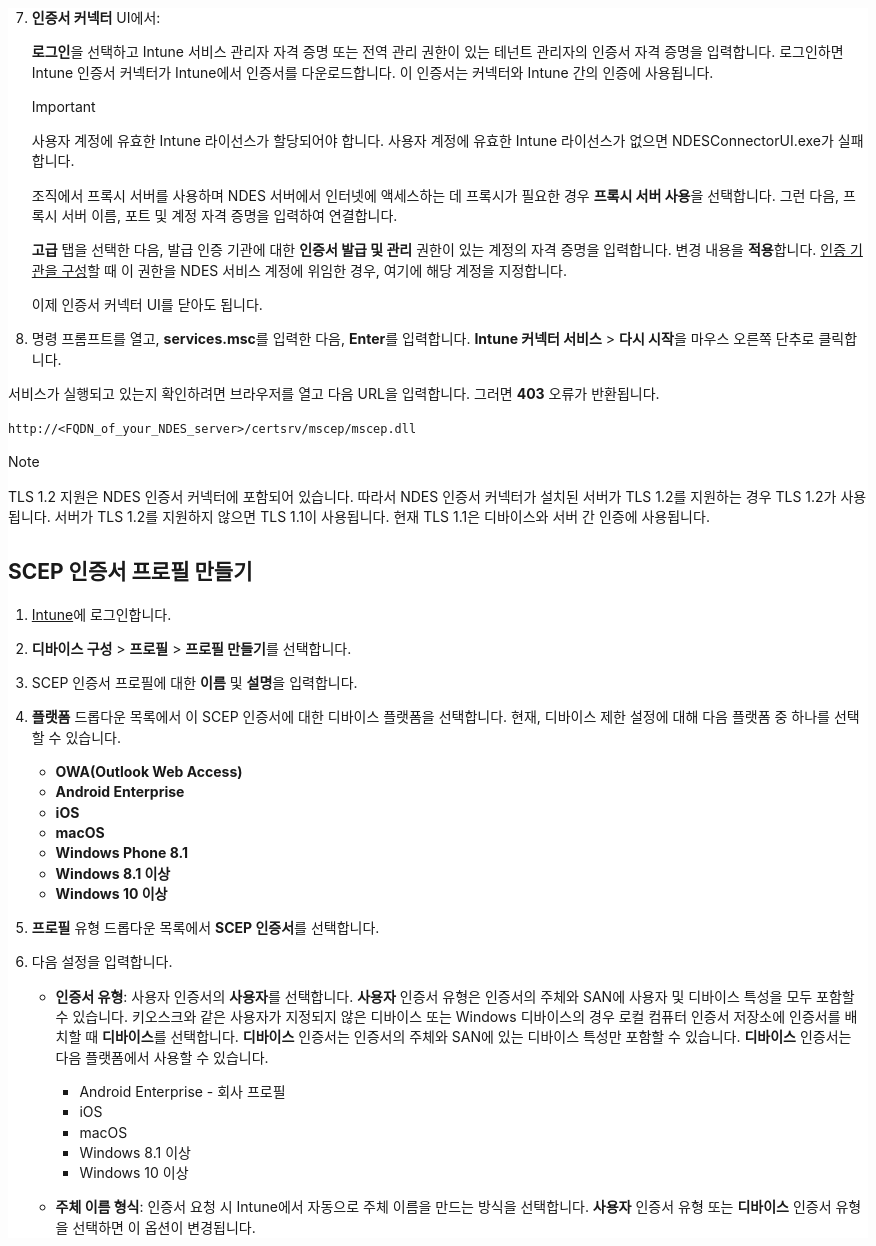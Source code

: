 7. **인증서 커넥터** UI에서:

    **로그인**을 선택하고 Intune 서비스 관리자 자격 증명 또는 전역 관리 권한이 있는 테넌트 관리자의 인증서 자격 증명을 입력합니다. 로그인하면 Intune 인증서 커넥터가 Intune에서 인증서를 다운로드합니다. 이 인증서는 커넥터와 Intune 간의 인증에 사용됩니다.

    > [!IMPORTANT]
    > 사용자 계정에 유효한 Intune 라이선스가 할당되어야 합니다. 사용자 계정에 유효한 Intune 라이선스가 없으면 NDESConnectorUI.exe가 실패합니다.

    조직에서 프록시 서버를 사용하며 NDES 서버에서 인터넷에 액세스하는 데 프록시가 필요한 경우 **프록시 서버 사용**을 선택합니다. 그런 다음, 프록시 서버 이름, 포트 및 계정 자격 증명을 입력하여 연결합니다.

    **고급** 탭을 선택한 다음, 발급 인증 기관에 대한 **인증서 발급 및 관리** 권한이 있는 계정의 자격 증명을 입력합니다. 변경 내용을 **적용**합니다. [인증 기관을 구성](#configure-the-certification-authority)할 때 이 권한을 NDES 서비스 계정에 위임한 경우, 여기에 해당 계정을 지정합니다. 

    이제 인증서 커넥터 UI를 닫아도 됩니다.

8. 명령 프롬프트를 열고, **services.msc**를 입력한 다음, **Enter**를 입력합니다. **Intune 커넥터 서비스** > **다시 시작**을 마우스 오른쪽 단추로 클릭합니다.

서비스가 실행되고 있는지 확인하려면 브라우저를 열고 다음 URL을 입력합니다. 그러면 **403** 오류가 반환됩니다.

`http://<FQDN_of_your_NDES_server>/certsrv/mscep/mscep.dll`

> [!NOTE]
> TLS 1.2 지원은 NDES 인증서 커넥터에 포함되어 있습니다. 따라서 NDES 인증서 커넥터가 설치된 서버가 TLS 1.2를 지원하는 경우 TLS 1.2가 사용됩니다. 서버가 TLS 1.2를 지원하지 않으면 TLS 1.1이 사용됩니다. 현재 TLS 1.1은 디바이스와 서버 간 인증에 사용됩니다.

## <a name="create-a-scep-certificate-profile"></a>SCEP 인증서 프로필 만들기

1. [Intune](https://go.microsoft.com/fwlink/?linkid=2090973)에 로그인합니다.
2. **디바이스 구성** > **프로필** > **프로필 만들기**를 선택합니다.
3. SCEP 인증서 프로필에 대한 **이름** 및 **설명**을 입력합니다.
4. **플랫폼** 드롭다운 목록에서 이 SCEP 인증서에 대한 디바이스 플랫폼을 선택합니다. 현재, 디바이스 제한 설정에 대해 다음 플랫폼 중 하나를 선택할 수 있습니다.
   - **OWA(Outlook Web Access)**
   - **Android Enterprise**
   - **iOS**
   - **macOS**
   - **Windows Phone 8.1**
   - **Windows 8.1 이상**
   - **Windows 10 이상**
5. **프로필** 유형 드롭다운 목록에서 **SCEP 인증서**를 선택합니다.
6. 다음 설정을 입력합니다.

   - **인증서 유형**: 사용자 인증서의 **사용자**를 선택합니다. **사용자** 인증서 유형은 인증서의 주체와 SAN에 사용자 및 디바이스 특성을 모두 포함할 수 있습니다.  키오스크와 같은 사용자가 지정되지 않은 디바이스 또는 Windows 디바이스의 경우 로컬 컴퓨터 인증서 저장소에 인증서를 배치할 때 **디바이스**를 선택합니다. **디바이스** 인증서는 인증서의 주체와 SAN에 있는 디바이스 특성만 포함할 수 있습니다.  **디바이스** 인증서는 다음 플랫폼에서 사용할 수 있습니다.  
     - Android Enterprise - 회사 프로필
     - iOS
     - macOS
     - Windows 8.1 이상
     - Windows 10 이상


   - **주체 이름 형식**: 인증서 요청 시 Intune에서 자동으로 주체 이름을 만드는 방식을 선택합니다. **사용자** 인증서 유형 또는 **디바이스** 인증서 유형을 선택하면 이 옵션이 변경됩니다.  

